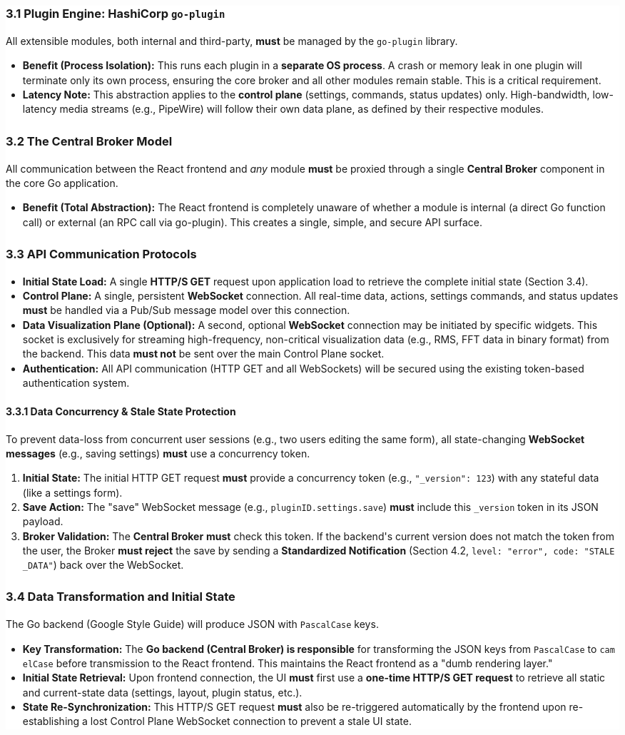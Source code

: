 ### 3.1 Plugin Engine: HashiCorp `go-plugin`

All extensible modules, both internal and third-party, **must** be managed by the `go-plugin` library.

  * **Benefit (Process Isolation):** This runs each plugin in a **separate OS process**. A crash or memory leak in one plugin will terminate only its own process, ensuring the core broker and all other modules remain stable. This is a critical requirement.
  * **Latency Note:** This abstraction applies to the **control plane** (settings, commands, status updates) only. High-bandwidth, low-latency media streams (e.g., PipeWire) will follow their own data plane, as defined by their respective modules.

### 3.2 The Central Broker Model

All communication between the React frontend and *any* module **must** be proxied through a single **Central Broker** component in the core Go application.

  * **Benefit (Total Abstraction):** The React frontend is completely unaware of whether a module is internal (a direct Go function call) or external (an RPC call via go-plugin). This creates a single, simple, and secure API surface.

### 3.3 API Communication Protocols

  * **Initial State Load:** A single **HTTP/S GET** request upon application load to retrieve the complete initial state (Section 3.4).
  * **Control Plane:** A single, persistent **WebSocket** connection. All real-time data, actions, settings commands, and status updates **must** be handled via a Pub/Sub message model over this connection.
  * **Data Visualization Plane (Optional):** A second, optional **WebSocket** connection may be initiated by specific widgets. This socket is exclusively for streaming high-frequency, non-critical visualization data (e.g., RMS, FFT data in binary format) from the backend. This data **must not** be sent over the main Control Plane socket.
  * **Authentication:** All API communication (HTTP GET and all WebSockets) will be secured using the existing token-based authentication system.

#### 3.3.1 Data Concurrency & Stale State Protection

To prevent data-loss from concurrent user sessions (e.g., two users editing the same form), all state-changing **WebSocket messages** (e.g., saving settings) **must** use a concurrency token.

1.  **Initial State:** The initial HTTP GET request **must** provide a concurrency token (e.g., `"_version": 123`) with any stateful data (like a settings form).
2.  **Save Action:** The "save" WebSocket message (e.g., `pluginID.settings.save`) **must** include this `_version` token in its JSON payload.
3.  **Broker Validation:** The **Central Broker** **must** check this token. If the backend's current version does not match the token from the user, the Broker **must reject** the save by sending a **Standardized Notification** (Section 4.2, `level: "error", code: "STALE_DATA"`) back over the WebSocket.

### 3.4 Data Transformation and Initial State

The Go backend (Google Style Guide) will produce JSON with `PascalCase` keys.

  * **Key Transformation:** The **Go backend (Central Broker) is responsible** for transforming the JSON keys from `PascalCase` to `camelCase` before transmission to the React frontend. This maintains the React frontend as a "dumb rendering layer."
  * **Initial State Retrieval:** Upon frontend connection, the UI **must** first use a **one-time HTTP/S GET request** to retrieve all static and current-state data (settings, layout, plugin status, etc.).
  * **State Re-Synchronization:** This HTTP/S GET request **must** also be re-triggered automatically by the frontend upon re-establishing a lost Control Plane WebSocket connection to prevent a stale UI state.
